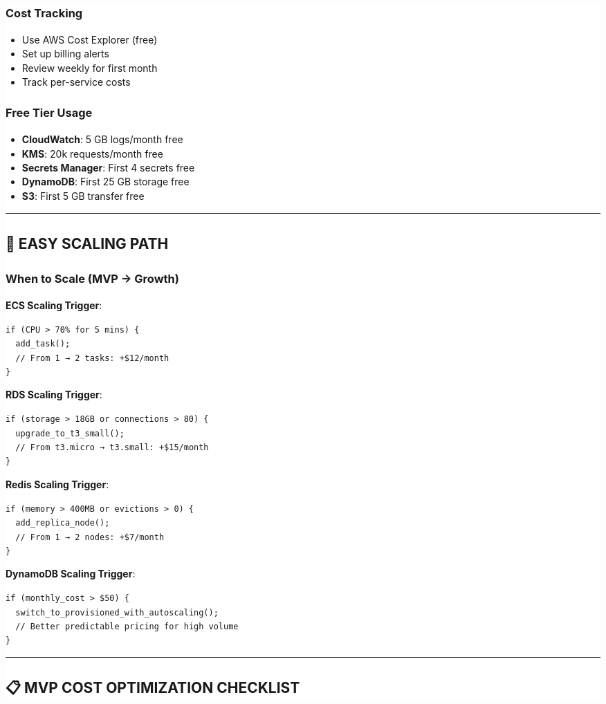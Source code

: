 ### Cost Tracking
- Use AWS Cost Explorer (free)
- Set up billing alerts
- Review weekly for first month
- Track per-service costs

### Free Tier Usage
- **CloudWatch**: 5 GB logs/month free
- **KMS**: 20k requests/month free
- **Secrets Manager**: First 4 secrets free
- **DynamoDB**: First 25 GB storage free
- **S3**: First 5 GB transfer free

---

## 🔄 EASY SCALING PATH

### When to Scale (MVP → Growth)

**ECS Scaling Trigger**:
```
if (CPU > 70% for 5 mins) {
  add_task();
  // From 1 → 2 tasks: +$12/month
}
```

**RDS Scaling Trigger**:
```
if (storage > 18GB or connections > 80) {
  upgrade_to_t3_small();
  // From t3.micro → t3.small: +$15/month
}
```

**Redis Scaling Trigger**:
```
if (memory > 400MB or evictions > 0) {
  add_replica_node();
  // From 1 → 2 nodes: +$7/month
}
```

**DynamoDB Scaling Trigger**:
```
if (monthly_cost > $50) {
  switch_to_provisioned_with_autoscaling();
  // Better predictable pricing for high volume
}
```

---

## 📋 MVP COST OPTIMIZATION CHECKLIST
